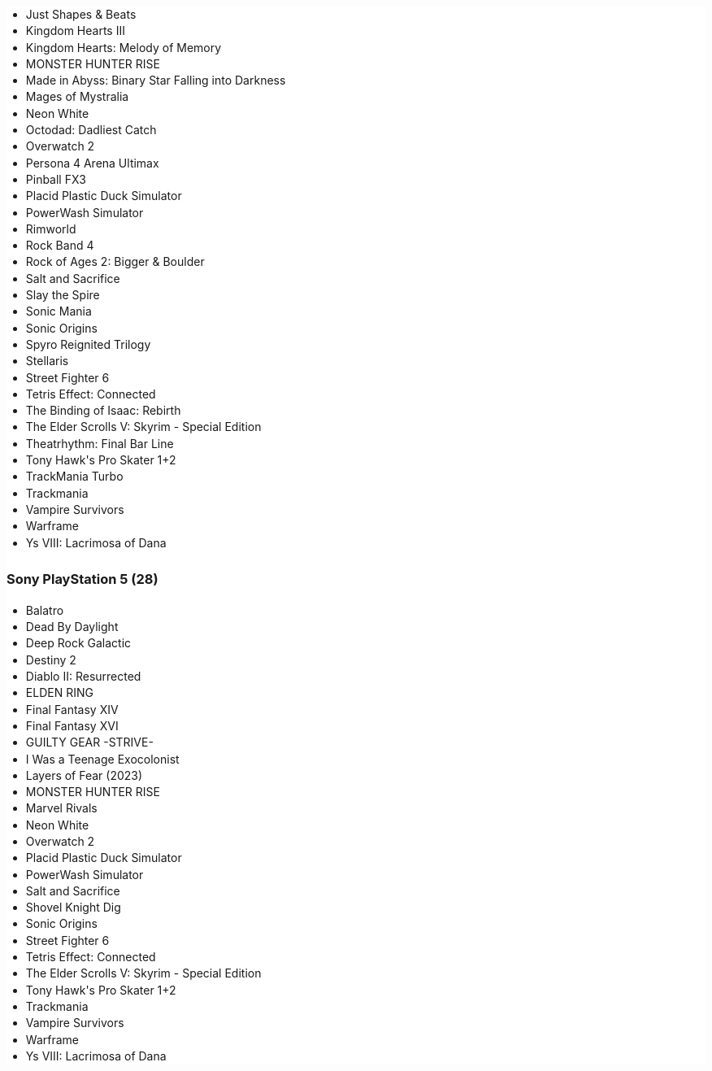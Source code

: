 * Just Shapes & Beats
* Kingdom Hearts III
* Kingdom Hearts: Melody of Memory
* MONSTER HUNTER RISE
* Made in Abyss: Binary Star Falling into Darkness
* Mages of Mystralia
* Neon White
* Octodad: Dadliest Catch
* Overwatch 2
* Persona 4 Arena Ultimax
* Pinball FX3
* Placid Plastic Duck Simulator
* PowerWash Simulator
* Rimworld
* Rock Band 4
* Rock of Ages 2: Bigger & Boulder
* Salt and Sacrifice
* Slay the Spire
* Sonic Mania
* Sonic Origins
* Spyro Reignited Trilogy
* Stellaris
* Street Fighter 6
* Tetris Effect: Connected
* The Binding of Isaac: Rebirth
* The Elder Scrolls V: Skyrim - Special Edition
* Theatrhythm: Final Bar Line
* Tony Hawk's Pro Skater 1+2
* TrackMania Turbo
* Trackmania
* Vampire Survivors
* Warframe
* Ys VIII: Lacrimosa of Dana

### Sony PlayStation 5 (28)
* Balatro
* Dead By Daylight
* Deep Rock Galactic
* Destiny 2
* Diablo II: Resurrected
* ELDEN RING
* Final Fantasy XIV
* Final Fantasy XVI
* GUILTY GEAR -STRIVE-
* I Was a Teenage Exocolonist
* Layers of Fear (2023)
* MONSTER HUNTER RISE
* Marvel Rivals
* Neon White
* Overwatch 2
* Placid Plastic Duck Simulator
* PowerWash Simulator
* Salt and Sacrifice
* Shovel Knight Dig
* Sonic Origins
* Street Fighter 6
* Tetris Effect: Connected
* The Elder Scrolls V: Skyrim - Special Edition
* Tony Hawk's Pro Skater 1+2
* Trackmania
* Vampire Survivors
* Warframe
* Ys VIII: Lacrimosa of Dana
